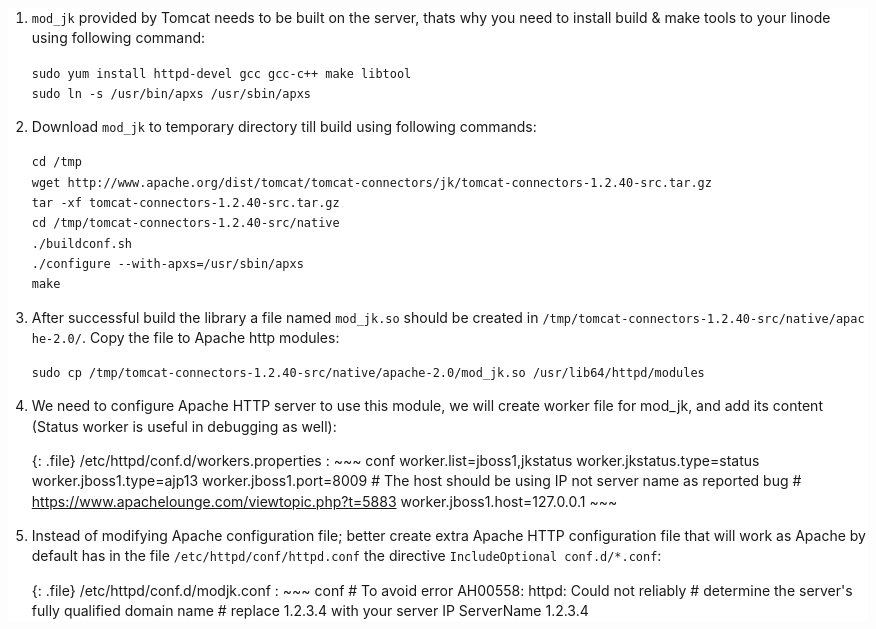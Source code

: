 1.  `mod_jk` provided by Tomcat needs to be built on the server, thats why you need to install build & make tools to your linode using following command:

        sudo yum install httpd-devel gcc gcc-c++ make libtool
        sudo ln -s /usr/bin/apxs /usr/sbin/apxs

2.  Download `mod_jk` to temporary directory till build using following commands:

        cd /tmp
        wget http://www.apache.org/dist/tomcat/tomcat-connectors/jk/tomcat-connectors-1.2.40-src.tar.gz
        tar -xf tomcat-connectors-1.2.40-src.tar.gz
        cd /tmp/tomcat-connectors-1.2.40-src/native 
        ./buildconf.sh
        ./configure --with-apxs=/usr/sbin/apxs
        make

3.  After successful build the library a file named `mod_jk.so` should be created in `/tmp/tomcat-connectors-1.2.40-src/native/apache-2.0/`. Copy the file to Apache http modules:

        sudo cp /tmp/tomcat-connectors-1.2.40-src/native/apache-2.0/mod_jk.so /usr/lib64/httpd/modules

4.  We need to configure Apache HTTP server to use this module, we will create worker file for mod_jk, and add its content (Status worker is useful in debugging as well):

    {: .file}
    /etc/httpd/conf.d/workers.properties
    :   ~~~ conf 
        worker.list=jboss1,jkstatus
        worker.jkstatus.type=status
        worker.jboss1.type=ajp13
        worker.jboss1.port=8009
        # The host should be using IP not server name as reported bug
        # https://www.apachelounge.com/viewtopic.php?t=5883
        worker.jboss1.host=127.0.0.1
        ~~~
 
5.  Instead of modifying Apache configuration file; better create extra Apache HTTP configuration file that will work as Apache by default has in the file `/etc/httpd/conf/httpd.conf` the directive `IncludeOptional conf.d/*.conf`:

    {: .file}
    /etc/httpd/conf.d/modjk.conf
    :   ~~~ conf
        # To avoid error AH00558: httpd: Could not reliably
        # determine the server's fully qualified domain name
        # replace 1.2.3.4 with your server IP
        ServerName    1.2.3.4
         